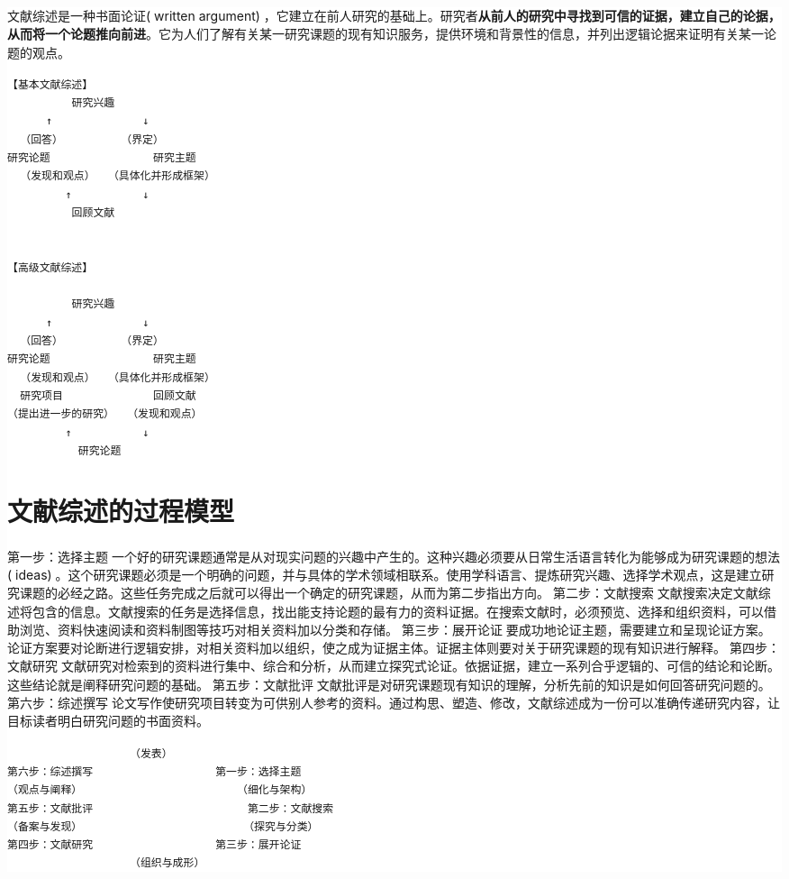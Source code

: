 

文献综述是一种书面论证( written  argument) ，它建立在前人研究的基础上。研究者**从前人的研究中寻找到可信的证据，建立自己的论据，从而将一个论题推向前进**。它为人们了解有关某一研究课题的现有知识服务，提供环境和背景性的信息，并列出逻辑论据来证明有关某一论题的观点。




```
【基本文献综述】
          研究兴趣
      ↑              ↓
  （回答）         （界定）  
研究论题                研究主题
  （发现和观点）  （具体化并形成框架）
         ↑           ↓
          回顾文献


【高级文献综述】

          研究兴趣
      ↑              ↓
  （回答）         （界定）  
研究论题                研究主题
  （发现和观点）  （具体化并形成框架）
  研究项目              回顾文献
（提出进一步的研究）  （发现和观点）
         ↑           ↓
           研究论题
```

# 文献综述的过程模型

第一步：选择主题
一个好的研究课题通常是从对现实问题的兴趣中产生的。这种兴趣必须要从日常生活语言转化为能够成为研究课题的想法( ideas) 。这个研究课题必须是一个明确的问题，并与具体的学术领域相联系。使用学科语言、提炼研究兴趣、选择学术观点，这是建立研究课题的必经之路。这些任务完成之后就可以得出一个确定的研究课题，从而为第二步指出方向。
第二步：文献搜索
文献搜索决定文献综述将包含的信息。文献搜索的任务是选择信息，找出能支持论题的最有力的资料证据。在搜索文献时，必须预览、选择和组织资料，可以借助浏览、资料快速阅读和资料制图等技巧对相关资料加以分类和存储。
第三步：展开论证
要成功地论证主题，需要建立和呈现论证方案。论证方案要对论断进行逻辑安排，对相关资料加以组织，使之成为证据主体。证据主体则要对关于研究课题的现有知识进行解释。
第四步：文献研究
文献研究对检索到的资料进行集中、综合和分析，从而建立探究式论证。依据证据，建立一系列合乎逻辑的、可信的结论和论断。这些结论就是阐释研究问题的基础。
第五步：文献批评
文献批评是对研究课题现有知识的理解，分析先前的知识是如何回答研究问题的。
第六步：综述撰写
论文写作使研究项目转变为可供别人参考的资料。通过构思、塑造、修改，文献综述成为一份可以准确传递研究内容，让目标读者明白研究问题的书面资料。

```
                   （发表）
第六步：综述撰写                   第一步：选择主题
（观点与阐释）                        （细化与架构）
第五步：文献批评                        第二步：文献搜索
（备案与发现）                         （探究与分类）
第四步：文献研究                   第三步：展开论证
                   （组织与成形）
```
